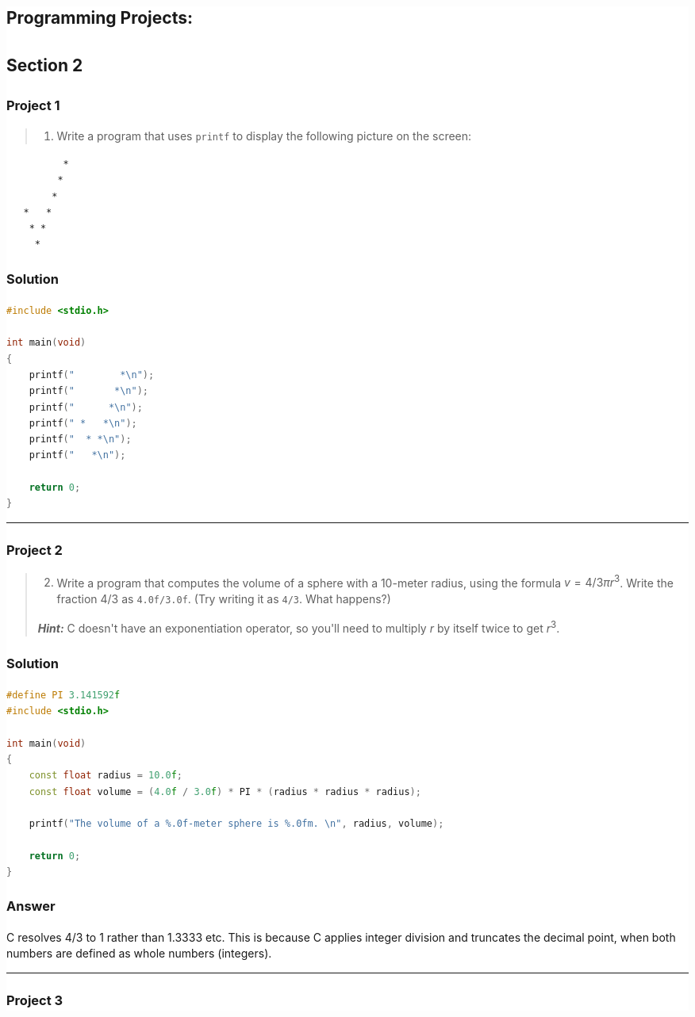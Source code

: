## Programming Projects:

## Section 2
### Project 1
> 1. Write a program that uses `printf` to display the following picture on the screen:

              *
             *
            *
       *   *
        * *
         *

### Solution
```c++
#include <stdio.h>

int main(void) 
{
    printf("        *\n");
    printf("       *\n");
    printf("      *\n");
    printf(" *   *\n");
    printf("  * *\n");
    printf("   *\n");
    
    return 0;
}
```
___
### Project 2
> 2. Write a program that computes the volume of a sphere with a 10-meter radius, using the formula $v = 4/3 \pi r^3$. 
> Write the fraction $4/3$ as `4.0f/3.0f`. (Try writing it as `4/3`. What happens?)
>
> ___Hint:___ C doesn't have an exponentiation operator, so you'll need to multiply $r$ by itself twice to get $r^3$.

### Solution
```c++
#define PI 3.141592f
#include <stdio.h>

int main(void) 
{
    const float radius = 10.0f;
    const float volume = (4.0f / 3.0f) * PI * (radius * radius * radius);

    printf("The volume of a %.0f-meter sphere is %.0fm. \n", radius, volume);

    return 0;
}
```
### Answer
C resolves $4/3$ to 1 rather than 1.3333 etc. This is because C applies integer division and truncates the decimal point, when both numbers are defined as whole numbers (integers).
___
### Project 3